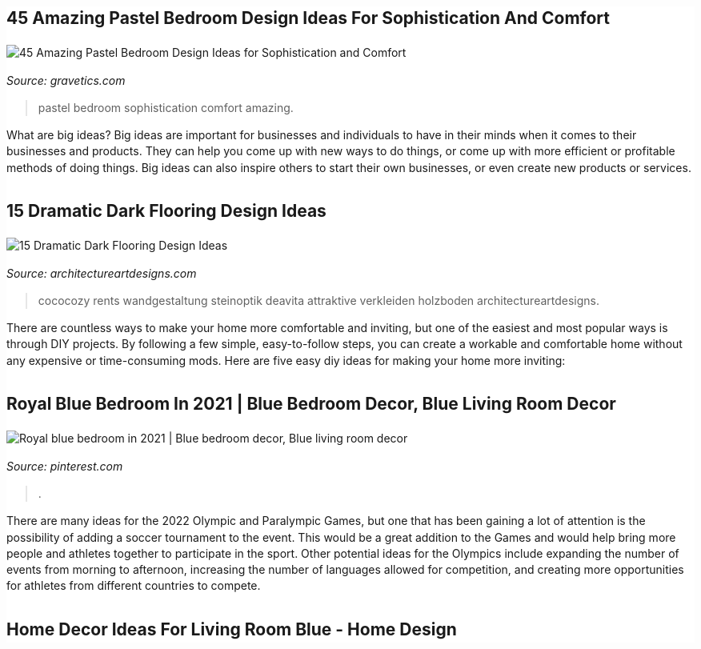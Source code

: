     
## 45 Amazing Pastel Bedroom Design Ideas For Sophistication And Comfort

<img loading=lazy src="http://www.gravetics.com/wp-content/uploads/2017/09/Pastel-Blue-Bedroom-Design.jpg" onerror="this.onerror=null;this.src='https://tse2.mm.bing.net/th?id=OIP.Hb2DtPc-cKUJJcT27DlZggHaLH&amp;pid=15.1';" alt="45 Amazing Pastel Bedroom Design Ideas for Sophistication and Comfort">

_Source: gravetics.com_

>pastel bedroom sophistication comfort amazing. 

	

What are big ideas?
Big ideas are important for businesses and individuals to have in their minds when it comes to their businesses and products. They can help you come up with new ways to do things, or come up with more efficient or profitable methods of doing things. Big ideas can also inspire others to start their own businesses, or even create new products or services.

    
## 15 Dramatic Dark Flooring Design Ideas

<img loading=lazy src="https://www.architectureartdesigns.com/wp-content/uploads/2015/03/26.jpg" onerror="this.onerror=null;this.src='https://tse4.mm.bing.net/th?id=OIP.GDXKbpNvBrJywOJYTqmVaQHaFj&amp;pid=15.1';" alt="15 Dramatic Dark Flooring Design Ideas">

_Source: architectureartdesigns.com_

>cococozy rents wandgestaltung steinoptik deavita attraktive verkleiden holzboden architectureartdesigns. 

	

There are countless ways to make your home more comfortable and inviting, but one of the easiest and most popular ways is through DIY projects. By following a few simple, easy-to-follow steps, you can create a workable and comfortable home without any expensive or time-consuming mods. Here are five easy diy ideas for making your home more inviting: 

    
## Royal Blue Bedroom In 2021 | Blue Bedroom Decor, Blue Living Room Decor

<img loading=lazy src="https://i.pinimg.com/736x/1e/e4/c9/1ee4c98e542f88d67d74cb582fa78e8b.jpg" onerror="this.onerror=null;this.src='https://tse2.mm.bing.net/th?id=OIP.hBSuNlmSZD3pDtWD3oLTxAHaJ3&amp;pid=15.1';" alt="Royal blue bedroom in 2021 | Blue bedroom decor, Blue living room decor">

_Source: pinterest.com_

>. 

	

There are many ideas for the 2022 Olympic and Paralympic Games, but one that has been gaining a lot of attention is the possibility of adding a soccer tournament to the event. This would be a great addition to the Games and would help bring more people and athletes together to participate in the sport. Other potential ideas for the Olympics include expanding the number of events from morning to afternoon, increasing the number of languages allowed for competition, and creating more opportunities for athletes from different countries to compete.

    
## Home Decor Ideas For Living Room Blue - Home Design
